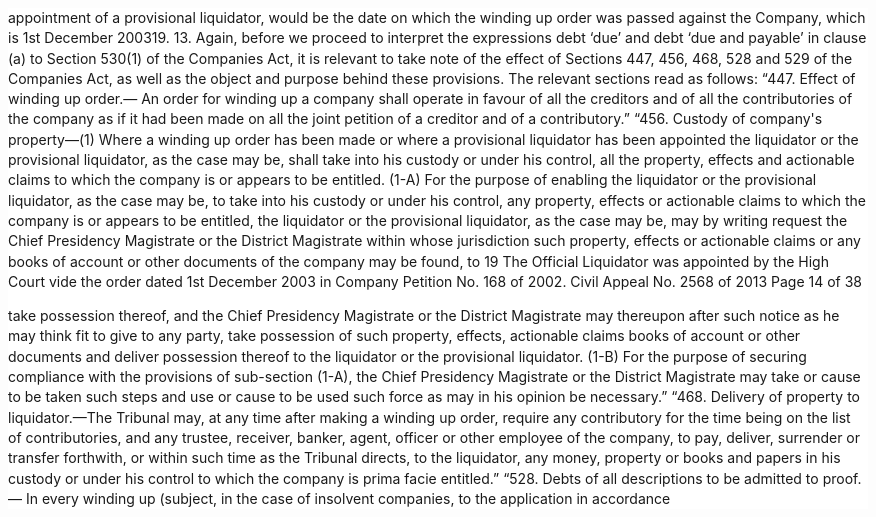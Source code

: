
appointment  of  a provisional liquidator,  would be the date  on
which the winding up order was passed against the Company,
which is 1st December 200319.
13.
Again, before we proceed to interpret the expressions debt ‘due’
and debt ‘due and payable’ in clause (a) to Section 530(1) of the
Companies Act, it is relevant to take note of the effect of Sections
447, 456, 468, 528 and 529 of the Companies Act, as well as the
object and purpose behind these provisions. The relevant sections
read as follows:
“447.  Effect  of  winding  up  order.—  An  order  for
winding up a company shall operate in favour of all the
creditors and of all the contributories of the company
as if it had been made on all the joint petition of a
creditor and of a contributory.”
“456. Custody of company's property—(1) Where a
winding  up  order  has  been  made  or  where  a
provisional liquidator has been appointed the liquidator
or the provisional liquidator, as the case may be, shall
take  into  his  custody  or  under  his  control,  all  the
property, effects and actionable claims to which the
company is or appears to be entitled.
(1-A) For the purpose of enabling the liquidator or the
provisional liquidator, as the case may be, to take into
his custody or under his control, any property, effects
or  actionable  claims  to  which  the  company  is  or
appears to be entitled, the liquidator or the provisional
liquidator, as the case may be, may by writing request
the  Chief  Presidency  Magistrate  or  the  District
Magistrate  within  whose  jurisdiction  such  property,
effects or actionable claims or any books of account or
other documents of the company may be found, to
19 The Official Liquidator was appointed by the High Court vide the order dated 1st December 2003 in
Company Petition No. 168 of 2002.
Civil Appeal No. 2568 of 2013
Page 14 of 38


take  possession  thereof,  and  the  Chief  Presidency
Magistrate or the District Magistrate may thereupon
after such notice as he may think fit to give to any
party,  take  possession  of  such  property,  effects,
actionable  claims  books  of  account  or  other
documents  and  deliver  possession  thereof  to  the
liquidator or the provisional liquidator.
(1-B) For the purpose of securing compliance with the
provisions of sub-section (1-A), the Chief Presidency
Magistrate or the District Magistrate may take or cause
to be taken such steps and use or cause to be used
such force as may in his opinion be necessary.”
“468.  Delivery  of  property  to  liquidator.—The
Tribunal may, at any time after making a winding up
order, require any contributory for the time being on
the  list  of  contributories,  and  any  trustee,  receiver,
banker,  agent,  officer  or  other  employee  of  the
company,  to  pay,  deliver,  surrender  or  transfer
forthwith, or within such time as the Tribunal directs, to
the  liquidator,  any  money,  property  or  books  and
papers in his custody or under his control to which the
company is prima facie entitled.”
“528. Debts of all descriptions to be admitted to
proof.— In every winding up (subject, in the case of
insolvent companies, to the application in accordance